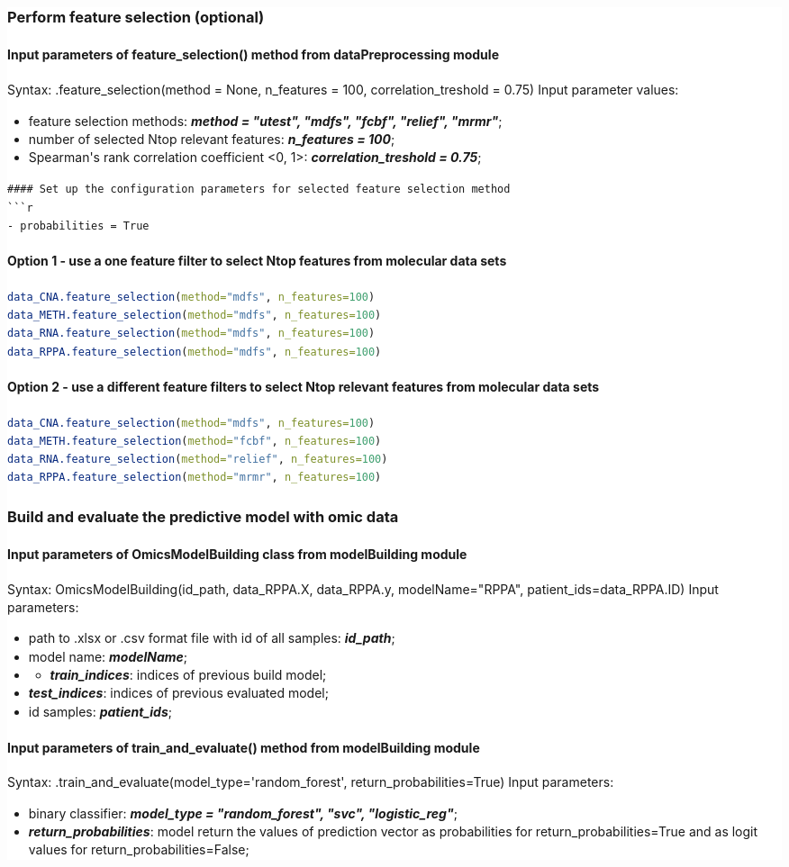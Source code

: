 ### Perform feature selection (optional)
#### Input parameters of feature_selection() method from dataPreprocessing module
Syntax:
.feature_selection(method = None, n_features = 100, correlation_treshold = 0.75)
Input parameter values:
- feature selection methods: ***method = "utest", "mdfs", "fcbf", "relief", "mrmr"***;
- number of selected Ntop relevant features: ***n_features = 100***;
- Spearman's rank correlation coefficient <0, 1>: ***correlation_treshold = 0.75***;
```
#### Set up the configuration parameters for selected feature selection method
```r
- probabilities = True
```
#### Option 1 -  use a one feature filter to select Ntop features from molecular data sets
```r
data_CNA.feature_selection(method="mdfs", n_features=100)
data_METH.feature_selection(method="mdfs", n_features=100)
data_RNA.feature_selection(method="mdfs", n_features=100)
data_RPPA.feature_selection(method="mdfs", n_features=100)
```
#### Option 2 -  use a different feature filters to select Ntop relevant features from molecular data sets
```r
data_CNA.feature_selection(method="mdfs", n_features=100)
data_METH.feature_selection(method="fcbf", n_features=100)
data_RNA.feature_selection(method="relief", n_features=100)
data_RPPA.feature_selection(method="mrmr", n_features=100)
```
### Build and evaluate the predictive model with omic data
#### Input parameters of OmicsModelBuilding class from modelBuilding module
Syntax:
OmicsModelBuilding(id_path, data_RPPA.X, data_RPPA.y, modelName="RPPA", patient_ids=data_RPPA.ID)
Input parameters:
- path to .xlsx or .csv format file with id of all samples: ***id_path***;
- model name: ***modelName***;
- - ***train_indices***: indices of previous build model;
- ***test_indices***: indices of previous evaluated model;
- id samples: ***patient_ids***;
#### Input parameters of train_and_evaluate() method from modelBuilding module
Syntax: 
.train_and_evaluate(model_type='random_forest', return_probabilities=True)
Input parameters:
- binary classifier: ***model_type = "random_forest", "svc", "logistic_reg"***;
- ***return_probabilities***: model return the values of prediction vector as probabilities for return_probabilities=True and as logit values for return_probabilities=False;
